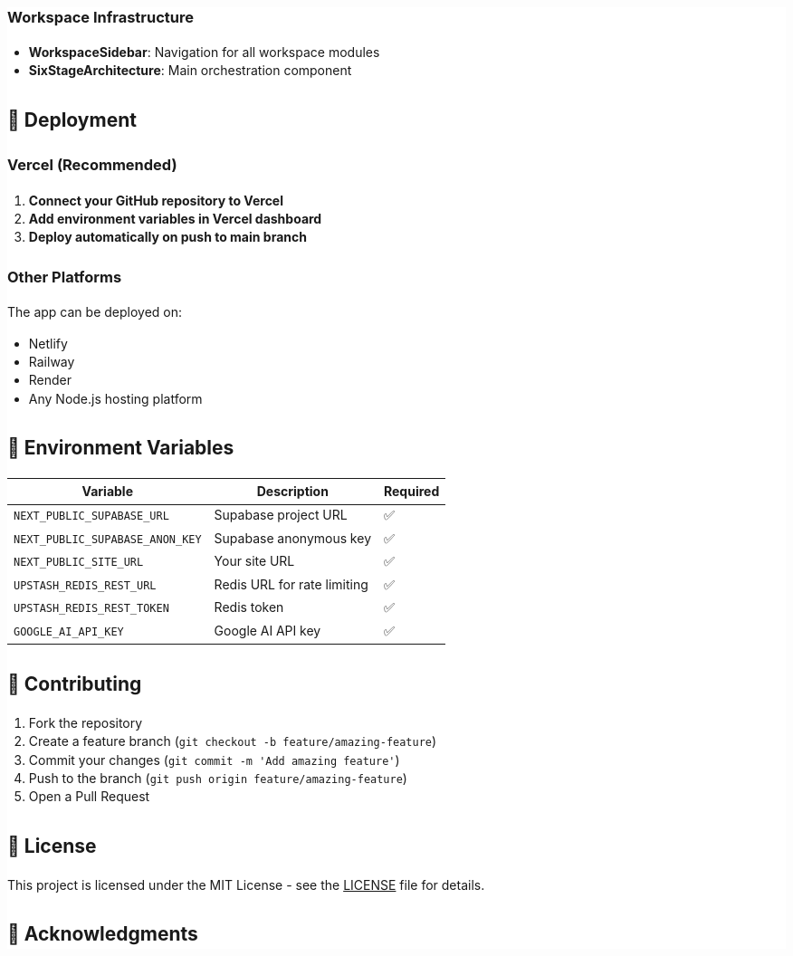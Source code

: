 ### Workspace Infrastructure
- **WorkspaceSidebar**: Navigation for all workspace modules
- **SixStageArchitecture**: Main orchestration component

## 🚀 Deployment

### Vercel (Recommended)

1. **Connect your GitHub repository to Vercel**
2. **Add environment variables in Vercel dashboard**
3. **Deploy automatically on push to main branch**

### Other Platforms

The app can be deployed on:
- Netlify
- Railway
- Render
- Any Node.js hosting platform

## 🔧 Environment Variables

| Variable | Description | Required |
|----------|-------------|----------|
| `NEXT_PUBLIC_SUPABASE_URL` | Supabase project URL | ✅ |
| `NEXT_PUBLIC_SUPABASE_ANON_KEY` | Supabase anonymous key | ✅ |
| `NEXT_PUBLIC_SITE_URL` | Your site URL | ✅ |
| `UPSTASH_REDIS_REST_URL` | Redis URL for rate limiting | ✅ |
| `UPSTASH_REDIS_REST_TOKEN` | Redis token | ✅ |
| `GOOGLE_AI_API_KEY` | Google AI API key | ✅ |

## 🤝 Contributing

1. Fork the repository
2. Create a feature branch (`git checkout -b feature/amazing-feature`)
3. Commit your changes (`git commit -m 'Add amazing feature'`)
4. Push to the branch (`git push origin feature/amazing-feature`)
5. Open a Pull Request

## 📝 License

This project is licensed under the MIT License - see the [LICENSE](LICENSE) file for details.

## 🙏 Acknowledgments
